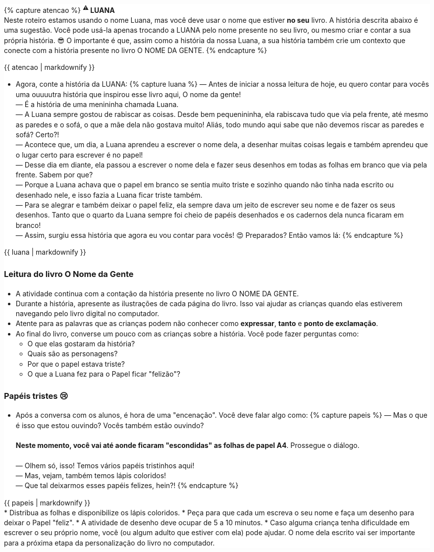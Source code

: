 {% capture atencao %} 
**<sup>:warning:</sup> LUANA**<br>
Neste roteiro estamos usando o nome Luana, mas você deve usar o nome que estiver **no seu** livro. A história descrita abaixo é uma sugestão. Você pode usá-la apenas trocando a LUANA pelo nome presente no seu livro, ou mesmo criar e contar a sua própria história. 😎 O importante é que, assim como a história da nossa Luana, a sua história também crie um contexto que conecte com a história presente no livro O NOME DA GENTE.
{% endcapture %}
<div class="dialogo"><div class="notice--danger">{{ atencao | markdownify }}</div></div>

 * Agora, conte a história da LUANA: 
{% capture luana %} 
&#8212; Antes de iniciar a nossa leitura de hoje, eu quero contar para vocês uma ouuuutra história que inspirou esse livro aqui, O nome da gente!<br>
&#8212; É a história de uma menininha chamada Luana.<br>
&#8212; A Luana sempre gostou de rabiscar as coisas. Desde bem pequenininha, ela rabiscava tudo que via pela frente, até mesmo as paredes e o sofá, o que a mãe dela não gostava muito! Aliás, todo mundo aqui sabe que não devemos  riscar as paredes e sofá?  Certo?! <br>
&#8212; Acontece que, um dia, a Luana aprendeu a escrever o nome dela, a desenhar muitas coisas legais e também aprendeu que o lugar certo para escrever é no papel!<br> 
&#8212; Desse dia em diante, ela passou a escrever o nome dela e fazer seus desenhos em todas as folhas em branco que via pela frente. Sabem por que? <br>
&#8212; Porque a Luana achava que o papel em branco se sentia muito triste e sozinho quando não tinha nada escrito ou desenhado nele, e isso fazia a Luana ficar triste também.<br>
&#8212; Para se alegrar e também deixar o papel feliz, ela sempre dava um jeito de escrever seu nome e de fazer os seus desenhos. Tanto que o quarto da Luana sempre foi cheio de papéis desenhados e os cadernos dela nunca ficaram em branco! <br>
&#8212; Assim, surgiu essa história que agora eu vou contar para vocês! 😍 Preparados? Então vamos lá:
{% endcapture %}
<div class="dialogo"><div class="notice--success">{{ luana | markdownify }}</div></div>

### Leitura do livro O Nome da Gente
 * A atividade continua com a contação da história presente no livro O NOME DA GENTE.
 * Durante a história, apresente as ilustrações de cada página do livro. Isso vai ajudar as crianças quando elas estiverem navegando pelo livro digital no computador.
 * Atente para as palavras que as crianças podem não conhecer como **expressar**, **tanto** e **ponto de exclamação**. 
 * Ao final do livro, converse um pouco com as crianças sobre a história. Você pode fazer perguntas como:
   * O que elas gostaram da história?
   * Quais são as personagens?
   * Por que o papel estava triste?
   * O que a Luana fez para o Papel ficar "felizão"?

### Papéis tristes 😢
 * Após a conversa com os alunos, é hora de uma "encenação". Você deve falar algo como:
 {% capture papeis %} 
 &#8212; Mas o que é isso que estou ouvindo? Vocês também estão ouvindo?<br><br>
 **Neste momento, você vai até aonde ficaram "escondidas" as folhas de papel A4**. Prossegue o diálogo.<br><br>
 &#8212; Olhem só, isso! Temos vários papéis tristinhos aqui!<br> 
 &#8212; Mas, vejam, também temos lápis coloridos!<br>
 &#8212; Que tal deixarmos esses papéis felizes, hein?!
{% endcapture %}
<div class="dialogo"><div class="notice--success">{{ papeis | markdownify }}</div></div>
 * Distribua as folhas e disponibilize os lápis coloridos.
 * Peça para que cada um escreva o seu nome e faça um desenho para deixar o Papel "feliz".
 * A atividade de desenho deve ocupar de 5 a 10 minutos.
 * Caso alguma criança tenha dificuldade em escrever o seu próprio nome, você (ou algum adulto que estiver com ela) pode ajudar. O nome dela escrito vai ser importante para a próxima etapa da personalização do livro no computador. 
